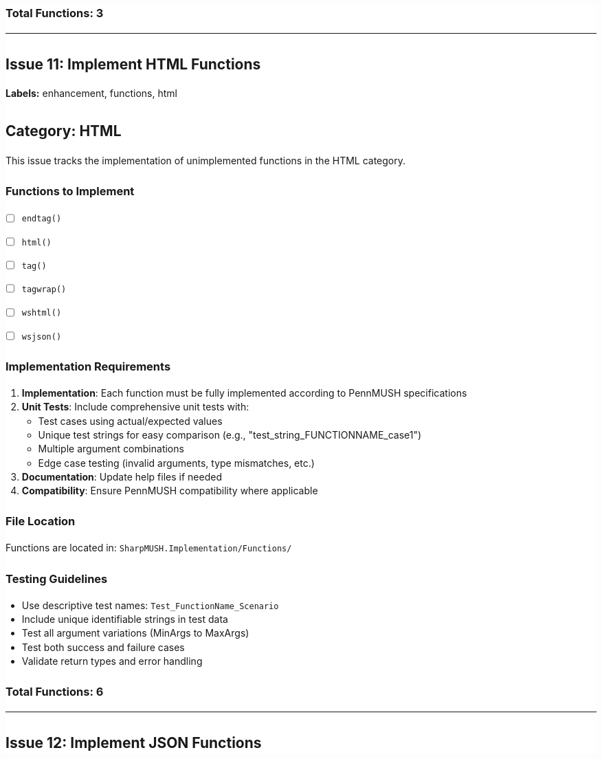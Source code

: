 ### Total Functions: 3


---

## Issue 11: Implement HTML Functions

**Labels:** enhancement, functions, html

## Category: HTML

This issue tracks the implementation of unimplemented functions in the HTML category.

### Functions to Implement

- [ ] `endtag()`
- [ ] `html()`
- [ ] `tag()`
- [ ] `tagwrap()`
- [ ] `wshtml()`
- [ ] `wsjson()`


### Implementation Requirements

1. **Implementation**: Each function must be fully implemented according to PennMUSH specifications
2. **Unit Tests**: Include comprehensive unit tests with:
   - Test cases using actual/expected values
   - Unique test strings for easy comparison (e.g., "test_string_FUNCTIONNAME_case1")
   - Multiple argument combinations
   - Edge case testing (invalid arguments, type mismatches, etc.)
3. **Documentation**: Update help files if needed
4. **Compatibility**: Ensure PennMUSH compatibility where applicable

### File Location
Functions are located in: `SharpMUSH.Implementation/Functions/`

### Testing Guidelines
- Use descriptive test names: `Test_FunctionName_Scenario`
- Include unique identifiable strings in test data
- Test all argument variations (MinArgs to MaxArgs)
- Test both success and failure cases
- Validate return types and error handling

### Total Functions: 6


---

## Issue 12: Implement JSON Functions
